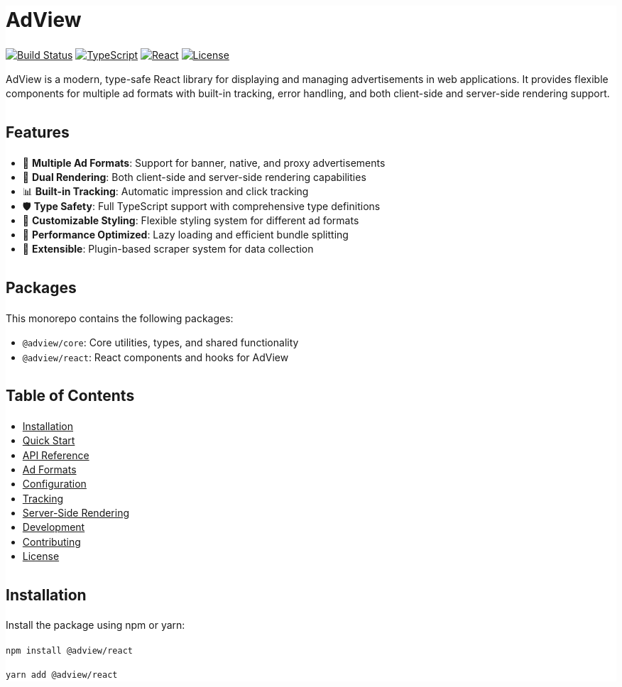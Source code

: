 # AdView

[![Build Status](https://img.shields.io/badge/build-passing-brightgreen)](https://github.com/geniusrabbit/adview)
[![TypeScript](https://img.shields.io/badge/TypeScript-5.8-blue)](https://www.typescriptlang.org/)
[![React](https://img.shields.io/badge/React-19-61dafb)](https://reactjs.org/)
[![License](https://img.shields.io/badge/license-MIT-green)](LICENSE)

AdView is a modern, type-safe React library for displaying and managing advertisements in web applications. It provides flexible components for multiple ad formats with built-in tracking, error handling, and both client-side and server-side rendering support.

## Features

- 🎯 **Multiple Ad Formats**: Support for banner, native, and proxy advertisements
- 🔄 **Dual Rendering**: Both client-side and server-side rendering capabilities
- 📊 **Built-in Tracking**: Automatic impression and click tracking
- 🛡️ **Type Safety**: Full TypeScript support with comprehensive type definitions
- 🎨 **Customizable Styling**: Flexible styling system for different ad formats
- 🚀 **Performance Optimized**: Lazy loading and efficient bundle splitting
- 🔧 **Extensible**: Plugin-based scraper system for data collection

## Packages

This monorepo contains the following packages:

- `@adview/core`: Core utilities, types, and shared functionality
- `@adview/react`: React components and hooks for AdView

## Table of Contents

- [Installation](#installation)
- [Quick Start](#quick-start)
- [API Reference](#api-reference)
- [Ad Formats](#ad-formats)
- [Configuration](#configuration)
- [Tracking](#tracking)
- [Server-Side Rendering](#server-side-rendering)
- [Development](#development)
- [Contributing](#contributing)
- [License](#license)

## Installation

Install the package using npm or yarn:

```bash
npm install @adview/react
```

```bash
yarn add @adview/react
```
